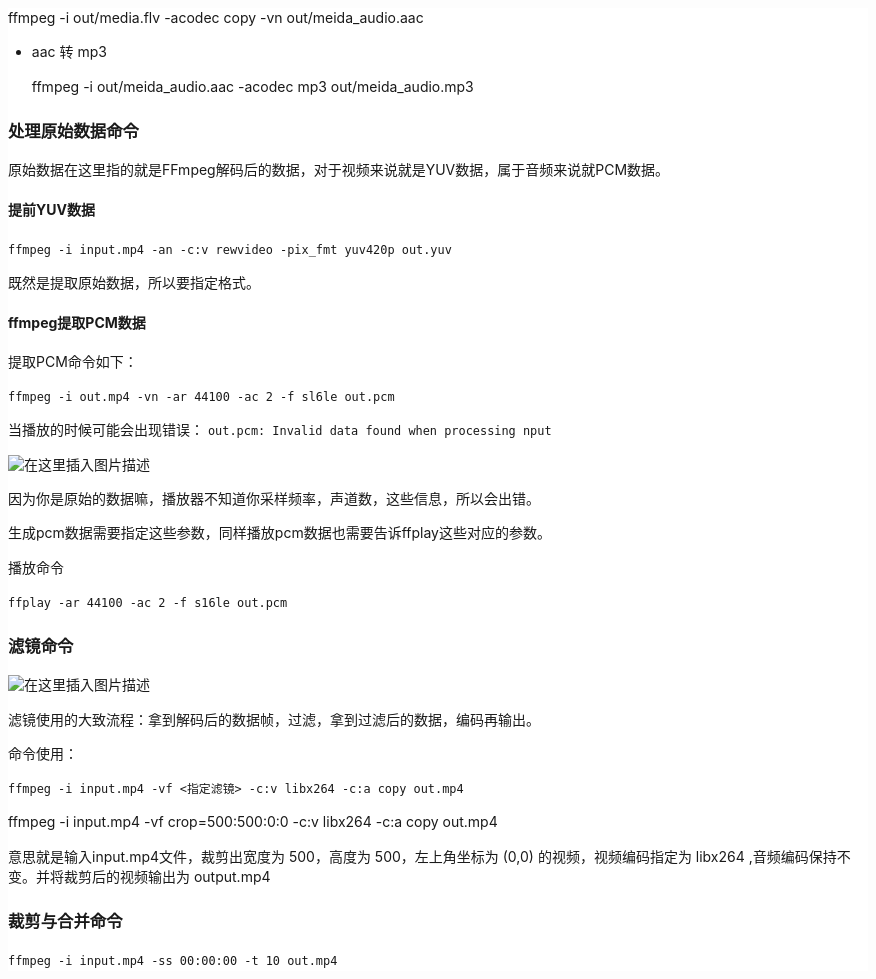   ffmpeg -i out/media.flv -acodec copy -vn out/meida\_audio.aac
* aac 转 mp3
    
  ffmpeg -i out/meida\_audio.aac -acodec mp3 out/meida\_audio.mp3

### 处理原始数据命令

原始数据在这里指的就是FFmpeg解码后的数据，对于视频来说就是YUV数据，属于音频来说就PCM数据。

#### 提前YUV数据

`ffmpeg -i input.mp4 -an -c:v rewvideo -pix_fmt yuv420p out.yuv`

既然是提取原始数据，所以要指定格式。

#### ffmpeg提取PCM数据

提取PCM命令如下：

`ffmpeg -i out.mp4 -vn -ar 44100 -ac 2 -f sl6le out.pcm`

当播放的时候可能会出现错误：
`out.pcm: Invalid data found when processing nput`

![在这里插入图片描述](https://i-blog.csdnimg.cn/blog_migrate/8fcd0bd8c487268781f58e99ca3a01f5.png)

因为你是原始的数据嘛，播放器不知道你采样频率，声道数，这些信息，所以会出错。

生成pcm数据需要指定这些参数，同样播放pcm数据也需要告诉ffplay这些对应的参数。

播放命令

`ffplay -ar 44100 -ac 2 -f s16le out.pcm`

### 滤镜命令

![在这里插入图片描述](https://i-blog.csdnimg.cn/blog_migrate/2ad25dd4e32e76ebbac5bb54abbf1809.png)

滤镜使用的大致流程：拿到解码后的数据帧，过滤，拿到过滤后的数据，编码再输出。

命令使用：

```shell
ffmpeg -i input.mp4 -vf <指定滤镜> -c:v libx264 -c:a copy out.mp4

```

ffmpeg -i input.mp4 -vf crop=500:500:0:0 -c:v libx264 -c:a copy out.mp4

意思就是输入input.mp4文件，裁剪出宽度为 500，高度为 500，左上角坐标为 (0,0) 的视频，视频编码指定为 libx264 ,音频编码保持不变。并将裁剪后的视频输出为 output.mp4

### 裁剪与合并命令

```shell
ffmpeg -i input.mp4 -ss 00:00:00 -t 10 out.mp4

```
